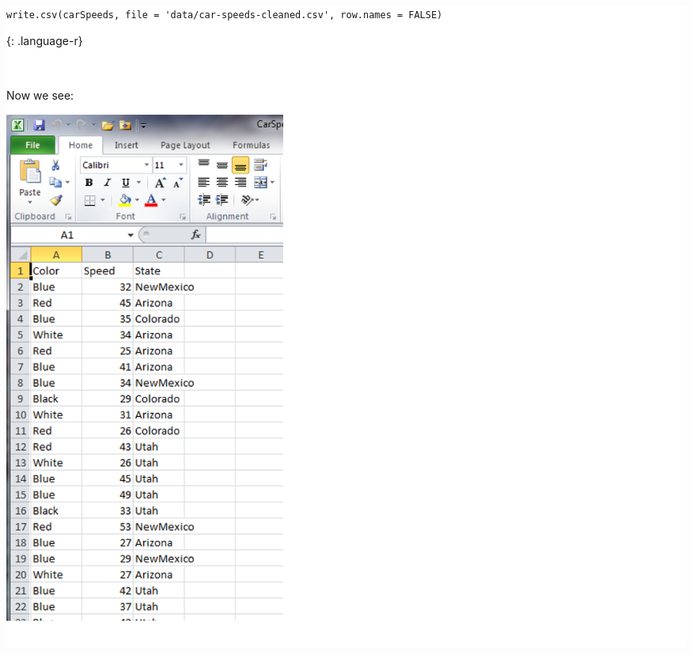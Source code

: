
~~~
write.csv(carSpeeds, file = 'data/car-speeds-cleaned.csv', row.names = FALSE)
~~~
{: .language-r}

&nbsp; 

Now we see:

<img src="../fig/01-supp-csv-without-row-nums.png" title="plot of chunk unnamed-chunk-16" alt="plot of chunk unnamed-chunk-16" width="350px" style="display: block; margin: auto auto auto 0;" />

&nbsp;
